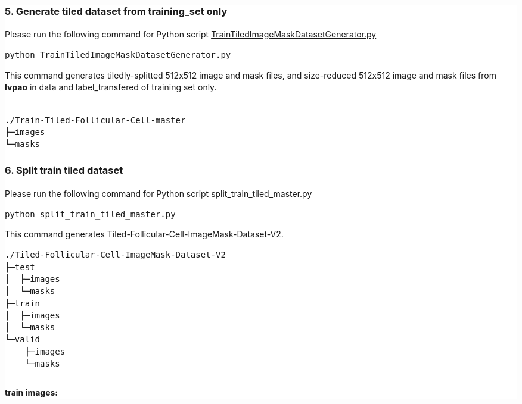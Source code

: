 <h3>5. Generate tiled dataset from training_set only</h3>
Please run the following command for Python script <a href="./TrainTiledImageMaskDatasetGenerator.py">
TrainTiledImageMaskDatasetGenerator.py
</a><br>
<pre>
python TrainTiledImageMaskDatasetGenerator.py
</pre>

This command generates tiledly-splitted 512x512 image and mask files, and size-reduced 512x512 image and mask files 
from <b>lvpao</b> in data and label_transfered of training set only.<br><br>
<pre>
./Train-Tiled-Follicular-Cell-master
├─images
└─masks
</pre>

</pre>


<h3>6. Split train tiled dataset</h3>
Please run the following command for Python script <a href="./split_train_tiled_master.py">
split_train_tiled_master.py
</a><br>
<pre>
python split_train_tiled_master.py
</pre>
This command generates Tiled-Follicular-Cell-ImageMask-Dataset-V2.<br>
<pre>
./Tiled-Follicular-Cell-ImageMask-Dataset-V2
├─test
│  ├─images
│  └─masks
├─train
│  ├─images
│  └─masks
└─valid
    ├─images
    └─masks
</pre>
<hr>
<b>train images: </b><br>